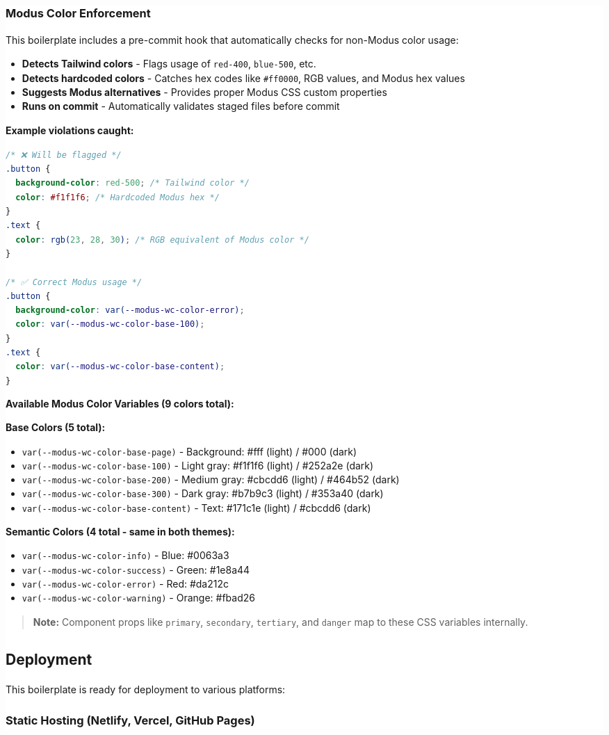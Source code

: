### Modus Color Enforcement

This boilerplate includes a pre-commit hook that automatically checks for non-Modus color usage:

- **Detects Tailwind colors** - Flags usage of `red-400`, `blue-500`, etc.
- **Detects hardcoded colors** - Catches hex codes like `#ff0000`, RGB values, and Modus hex values
- **Suggests Modus alternatives** - Provides proper Modus CSS custom properties
- **Runs on commit** - Automatically validates staged files before commit

**Example violations caught:**

```css
/* ❌ Will be flagged */
.button {
  background-color: red-500; /* Tailwind color */
  color: #f1f1f6; /* Hardcoded Modus hex */
}
.text {
  color: rgb(23, 28, 30); /* RGB equivalent of Modus color */
}

/* ✅ Correct Modus usage */
.button {
  background-color: var(--modus-wc-color-error);
  color: var(--modus-wc-color-base-100);
}
.text {
  color: var(--modus-wc-color-base-content);
}
```

**Available Modus Color Variables (9 colors total):**

**Base Colors (5 total):**

- `var(--modus-wc-color-base-page)` - Background: #fff (light) / #000 (dark)
- `var(--modus-wc-color-base-100)` - Light gray: #f1f1f6 (light) / #252a2e (dark)
- `var(--modus-wc-color-base-200)` - Medium gray: #cbcdd6 (light) / #464b52 (dark)
- `var(--modus-wc-color-base-300)` - Dark gray: #b7b9c3 (light) / #353a40 (dark)
- `var(--modus-wc-color-base-content)` - Text: #171c1e (light) / #cbcdd6 (dark)

**Semantic Colors (4 total - same in both themes):**

- `var(--modus-wc-color-info)` - Blue: #0063a3
- `var(--modus-wc-color-success)` - Green: #1e8a44
- `var(--modus-wc-color-error)` - Red: #da212c
- `var(--modus-wc-color-warning)` - Orange: #fbad26

> **Note:** Component props like `primary`, `secondary`, `tertiary`, and `danger` map to these CSS variables internally.

## Deployment

This boilerplate is ready for deployment to various platforms:

### Static Hosting (Netlify, Vercel, GitHub Pages)
